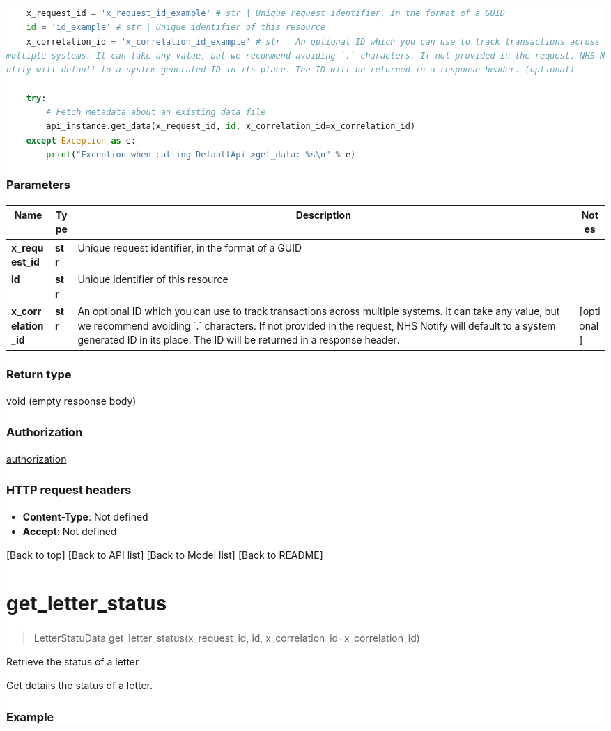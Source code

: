 ```python
    x_request_id = 'x_request_id_example' # str | Unique request identifier, in the format of a GUID
    id = 'id_example' # str | Unique identifier of this resource
    x_correlation_id = 'x_correlation_id_example' # str | An optional ID which you can use to track transactions across multiple systems. It can take any value, but we recommend avoiding `.` characters. If not provided in the request, NHS Notify will default to a system generated ID in its place. The ID will be returned in a response header. (optional)

    try:
        # Fetch metadata about an existing data file
        api_instance.get_data(x_request_id, id, x_correlation_id=x_correlation_id)
    except Exception as e:
        print("Exception when calling DefaultApi->get_data: %s\n" % e)
```



### Parameters


Name | Type | Description  | Notes
------------- | ------------- | ------------- | -------------
 **x_request_id** | **str**| Unique request identifier, in the format of a GUID |
 **id** | **str**| Unique identifier of this resource |
 **x_correlation_id** | **str**| An optional ID which you can use to track transactions across multiple systems. It can take any value, but we recommend avoiding &#x60;.&#x60; characters. If not provided in the request, NHS Notify will default to a system generated ID in its place. The ID will be returned in a response header. | [optional]

### Return type

void (empty response body)

### Authorization

[authorization](../README.md#authorization)

### HTTP request headers

 - **Content-Type**: Not defined
 - **Accept**: Not defined


[[Back to top]](#) [[Back to API list]](../README.md#documentation-for-api-endpoints) [[Back to Model list]](../README.md#documentation-for-models) [[Back to README]](../README.md)

# **get_letter_status**
> LetterStatuData get_letter_status(x_request_id, id, x_correlation_id=x_correlation_id)

Retrieve the status of a letter

Get details the status of a letter.

### Example
